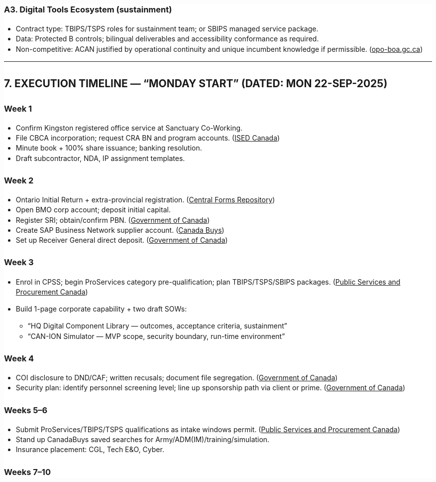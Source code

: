 ### A3. Digital Tools Ecosystem (sustainment)

* Contract type: TBIPS/TSPS roles for sustainment team; or SBIPS managed service package.
* Data: Protected B controls; bilingual deliverables and accessibility conformance as required.
* Non-competitive: ACAN justified by operational continuity and unique incumbent knowledge if permissible. ([opo-boa.gc.ca][18])

---

## 7. EXECUTION TIMELINE — “MONDAY START” (DATED: MON 22-SEP-2025)

### Week 1

* Confirm Kingston registered office service at Sanctuary Co-Working.
* File CBCA incorporation; request CRA BN and program accounts. ([ISED Canada][1])
* Minute book + 100% share issuance; banking resolution.
* Draft subcontractor, NDA, IP assignment templates.

### Week 2

* Ontario Initial Return + extra-provincial registration. ([Central Forms Repository][2])
* Open BMO corp account; deposit initial capital.
* Register SRI; obtain/confirm PBN. ([Government of Canada][6])
* Create SAP Business Network supplier account. ([Canada Buys][7])
* Set up Receiver General direct deposit. ([Government of Canada][9])

### Week 3

* Enrol in CPSS; begin ProServices category pre-qualification; plan TBIPS/TSPS/SBIPS packages. ([Public Services and Procurement Canada][8])
* Build 1-page corporate capability + two draft SOWs:

  * “HQ Digital Component Library — outcomes, acceptance criteria, sustainment”
  * “CAN-ION Simulator — MVP scope, security boundary, run-time environment”

### Week 4

* COI disclosure to DND/CAF; written recusals; document file segregation. ([Government of Canada][14])
* Security plan: identify personnel screening level; line up sponsorship path via client or prime. ([Government of Canada][11])

### Weeks 5–6

* Submit ProServices/TBIPS/TSPS qualifications as intake windows permit. ([Public Services and Procurement Canada][16])
* Stand up CanadaBuys saved searches for Army/ADM(IM)/training/simulation.
* Insurance placement: CGL, Tech E\&O, Cyber.

### Weeks 7–10


[1]: https://ised-isde.canada.ca/site/corporations-canada/en/business-corporations/how-incorporate-business "How to incorporate a business"
[2]: https://forms.mgcs.gov.on.ca/dataset/94903f5f-44bd-402c-beb1-9c5616bcf161/resource/8db43ebe-bebf-4cbd-955b-36879fa46ffe/download/5286e_instruction.pdf "Instructions for Completing an Initial Return and Notice of ..."
[3]: https://www.canada.ca/en/revenue-agency/services/tax/businesses/topics/gst-hst-businesses/when-register-charge.html "When to register for and start charging the GST/HST"
[4]: https://gazette.gc.ca/rp-pr/p2/2025/2025-01-01/html/sor-dors273-eng.html "Regulations Amending the Government Contracts ..."
[5]: https://www.canada.ca/en/revenue-agency/services/forms-publications/publications/rc4022/general-information-gst-hst-registrants.html "General Information for GST/HST Registrants"
[6]: https://www.canada.ca/en/public-services-procurement/services/acquisitions/support-for-businesses/prepare-to-sell/register.html "Registering in the Supplier Registration Information system"
[7]: https://canadabuys.canada.ca/en/support/registering-sap-ariba-guide-businesses "Registering on SAP Ariba: A guide for businesses - CanadaBuys"
[8]: https://www.tpsgc-pwgsc.gc.ca/app-acq/spc-cps/spc-cps-eng.html "Centralized Professional Services System ePortal"
[9]: https://www.canada.ca/en/public-services-procurement/services/payments-to-from-government/direct-deposit/businesses/suppliers.html "Direct deposit for government suppliers"
[10]: https://www.canada.ca/en/public-services-procurement/services/industrial-security/security-requirements-contracting/personnel-security-screening/processes/reliability-status-request.html "Reliability status request process"
[11]: https://www.canada.ca/en/public-services-procurement/services/industrial-security/security-requirements-contracting/organization-security-screening/sponsorship-process.html "Sponsorship process"
[12]: https://www.canada.ca/en/public-services-procurement/services/industrial-security/controlled-goods/about-program/register.html "Register in the Controlled Goods Program - Canada.ca"
[13]: https://deccs.pmddtc.state.gov/deccs?id=ddtc_kb_article_page&sys_id=31002473dbb8d300d0a370131f9619b0&utm_source=chatgpt.com "The ITAR Canadian Exemption"
[14]: https://www.canada.ca/en/department-national-defence/corporate/policies-standards/defence-administrative-orders-directives/7000-series/7021/7021-1-conflict-of-interest.html "DAOD 7021-1, Conflict of Interest"
[15]: https://opo-boa.gc.ca/praapp-prorev/2021/epa-ppr-07-2021-eng.html "Procurement practice review of non-competitive contracts ..."
[16]: https://www.tpsgc-pwgsc.gc.ca/app-acq/sp-ps/aaproservices-saproservices-eng.html "ProServices Supply Arrangement"
[17]: https://www.canada.ca/en/department-national-defence/programs/defence-ideas.html "Innovation for Defence Excellence and Security (IDEaS)"
[18]: https://opo-boa.gc.ca/autresrapports-otherreports/adpadcsupdsm-aoacanfasmp-eng.html "Analysis of Advance Contract Award Notices (ACAN) for a ..."
[19]: https://ised-isde.canada.ca/site/innovative-solutions-canada/en/testing-stream "Testing Stream for innovators"
[20]: https://www.tpsgc-pwgsc.gc.ca/app-acq/spc-cps/securite-security-eng.html "How security clearance changes affect our methods of supply"
[21]: https://laws-lois.justice.gc.ca/eng/regulations/sor-87-402/fulltext.html "Government Contracts Regulations ( SOR /87-402)"
[22]: https://www.canada.ca/en/public-services-procurement/services/industrial-security/controlled-goods.html "Controlled goods: Examining, possessing or transferring - Canada.ca"
[23]: https://www.canada.ca/en/public-services-procurement/services/industrial-security/controlled-goods/about-program/appoint-designated-official/mandatory-training/guideline-designated-officials.html "Guideline for designated officials"
[24]: https://www.canada.ca/en/public-services-procurement/services/industrial-security/security-requirements-contracting/submitting-requests-forms-other-documents.html "Submitting requests, forms and other documents for ..."